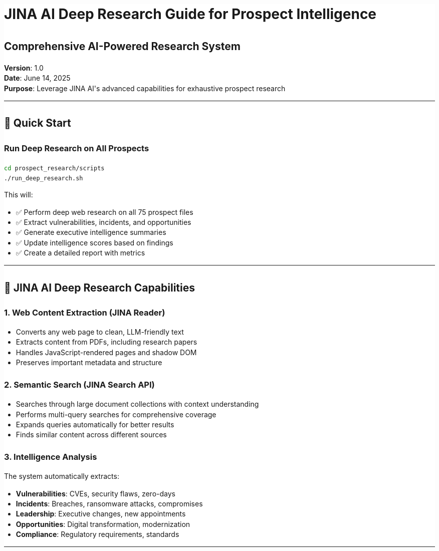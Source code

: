 # JINA AI Deep Research Guide for Prospect Intelligence
## Comprehensive AI-Powered Research System

**Version**: 1.0  
**Date**: June 14, 2025  
**Purpose**: Leverage JINA AI's advanced capabilities for exhaustive prospect research  

---

## 🚀 Quick Start

### Run Deep Research on All Prospects
```bash
cd prospect_research/scripts
./run_deep_research.sh
```

This will:
- ✅ Perform deep web research on all 75 prospect files
- ✅ Extract vulnerabilities, incidents, and opportunities
- ✅ Generate executive intelligence summaries
- ✅ Update intelligence scores based on findings
- ✅ Create a detailed report with metrics

---

## 🔬 JINA AI Deep Research Capabilities

### 1. **Web Content Extraction (JINA Reader)**
- Converts any web page to clean, LLM-friendly text
- Extracts content from PDFs, including research papers
- Handles JavaScript-rendered pages and shadow DOM
- Preserves important metadata and structure

### 2. **Semantic Search (JINA Search API)**
- Searches through large document collections with context understanding
- Performs multi-query searches for comprehensive coverage
- Expands queries automatically for better results
- Finds similar content across different sources

### 3. **Intelligence Analysis**
The system automatically extracts:
- **Vulnerabilities**: CVEs, security flaws, zero-days
- **Incidents**: Breaches, ransomware attacks, compromises
- **Leadership**: Executive changes, new appointments
- **Opportunities**: Digital transformation, modernization
- **Compliance**: Regulatory requirements, standards

---